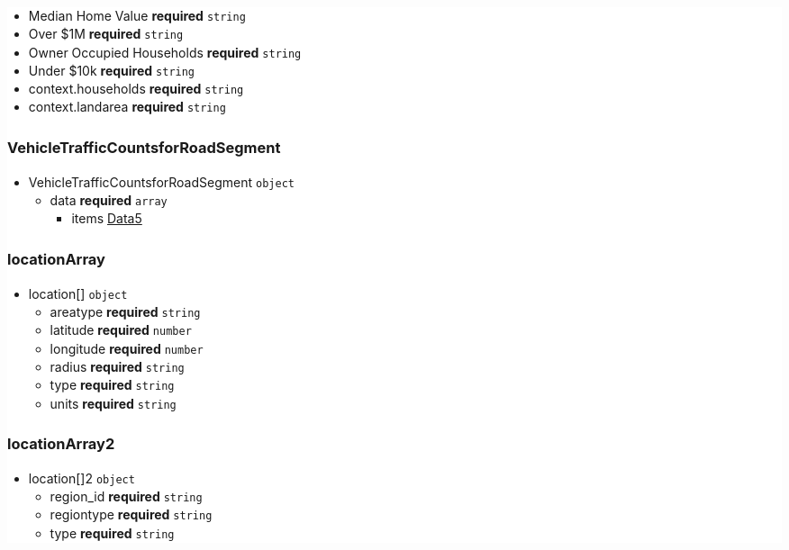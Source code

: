   * Median Home Value **required** `string`
  * Over $1M **required** `string`
  * Owner Occupied Households **required** `string`
  * Under $10k **required** `string`
  * context.households **required** `string`
  * context.landarea **required** `string`

### VehicleTrafficCountsforRoadSegment
* VehicleTrafficCountsforRoadSegment `object`
  * data **required** `array`
    * items [Data5](#data5)

### locationArray
* location[] `object`
  * areatype **required** `string`
  * latitude **required** `number`
  * longitude **required** `number`
  * radius **required** `string`
  * type **required** `string`
  * units **required** `string`

### locationArray2
* location[]2 `object`
  * region_id **required** `string`
  * regiontype **required** `string`
  * type **required** `string`



